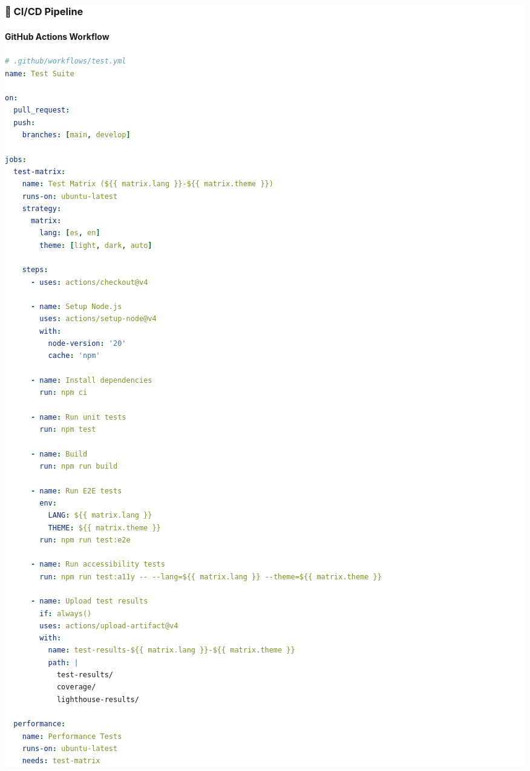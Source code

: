 ### 🔄 CI/CD Pipeline

#### GitHub Actions Workflow

```yaml
# .github/workflows/test.yml
name: Test Suite

on:
  pull_request:
  push:
    branches: [main, develop]

jobs:
  test-matrix:
    name: Test Matrix (${{ matrix.lang }}-${{ matrix.theme }})
    runs-on: ubuntu-latest
    strategy:
      matrix:
        lang: [es, en]
        theme: [light, dark, auto]

    steps:
      - uses: actions/checkout@v4

      - name: Setup Node.js
        uses: actions/setup-node@v4
        with:
          node-version: '20'
          cache: 'npm'

      - name: Install dependencies
        run: npm ci

      - name: Run unit tests
        run: npm test

      - name: Build
        run: npm run build

      - name: Run E2E tests
        env:
          LANG: ${{ matrix.lang }}
          THEME: ${{ matrix.theme }}
        run: npm run test:e2e

      - name: Run accessibility tests
        run: npm run test:a11y -- --lang=${{ matrix.lang }} --theme=${{ matrix.theme }}

      - name: Upload test results
        if: always()
        uses: actions/upload-artifact@v4
        with:
          name: test-results-${{ matrix.lang }}-${{ matrix.theme }}
          path: |
            test-results/
            coverage/
            lighthouse-results/

  performance:
    name: Performance Tests
    runs-on: ubuntu-latest
    needs: test-matrix

```
